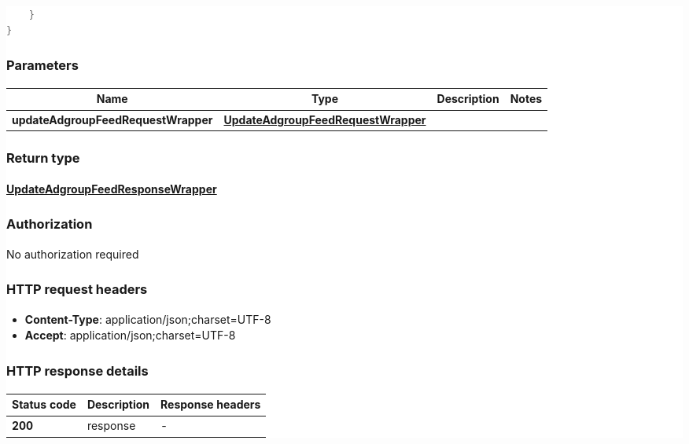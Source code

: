 ```java
    }
}
```

### Parameters


Name | Type | Description  | Notes
------------- | ------------- | ------------- | -------------
 **updateAdgroupFeedRequestWrapper** | [**UpdateAdgroupFeedRequestWrapper**](UpdateAdgroupFeedRequestWrapper.md)|  |

### Return type

[**UpdateAdgroupFeedResponseWrapper**](UpdateAdgroupFeedResponseWrapper.md)

### Authorization

No authorization required

### HTTP request headers

- **Content-Type**: application/json;charset=UTF-8
- **Accept**: application/json;charset=UTF-8


### HTTP response details
| Status code | Description | Response headers |
|-------------|-------------|------------------|
| **200** | response |  -  |

